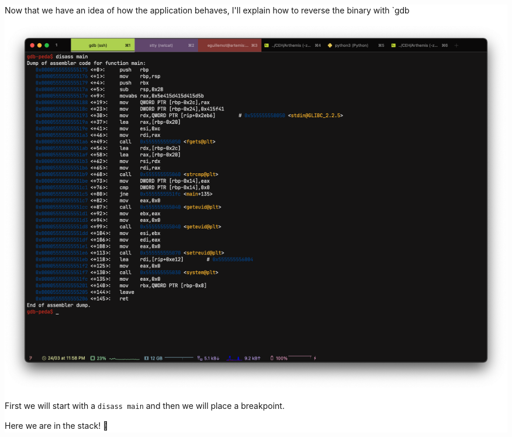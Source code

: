 Now that we have an idea of how the application behaves, I'll explain how to reverse the binary with `gdb

![](../images/artemis/Untitled28.png)

First we will start with a `disass main` and then we will place a breakpoint.

Here we are in the stack! 🥴
